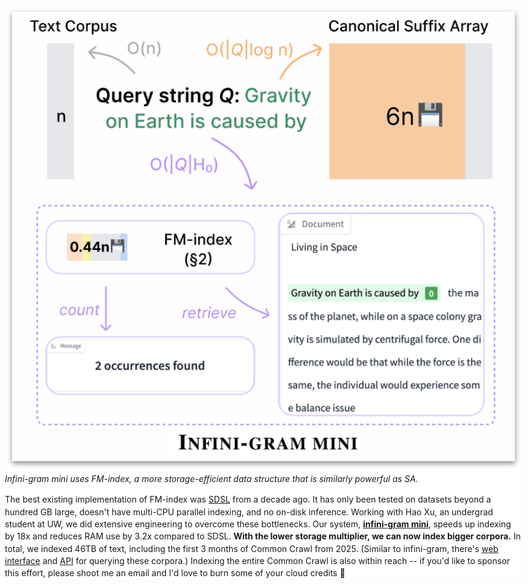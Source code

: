 ![](/assets/2025-08-02-suffix-array/mini.png)
*Infini-gram mini uses FM-index, a more storage-efficient data structure that is similarly powerful as SA.*

The best existing implementation of FM-index was [SDSL](https://github.com/simongog/sdsl-lite) from a decade ago.
It has only been tested on datasets beyond a hundred GB large, doesn't have multi-CPU parallel indexing, and no on-disk inference.
Working with Hao Xu, an undergrad student at UW, we did extensive engineering to overcome these bottlenecks.
Our system, [**infini-gram mini**](https://infini-gram-mini.io/), speeds up indexing by 18x and reduces RAM use by 3.2x compared to SDSL.
**With the lower storage multiplier, we can now index bigger corpora.**
In total, we indexed 46TB of text, including the first 3 months of Common Crawl from 2025.
(Similar to infini-gram, there's [web interface](https://infini-gram-mini.io/demo) and [API](https://infini-gram-mini.io/docs) for querying these corpora.)
Indexing the entire Common Crawl is also within reach -- if you'd like to sponsor this effort, please shoot me an email and I'd love to burn some of your cloud credits 💸
